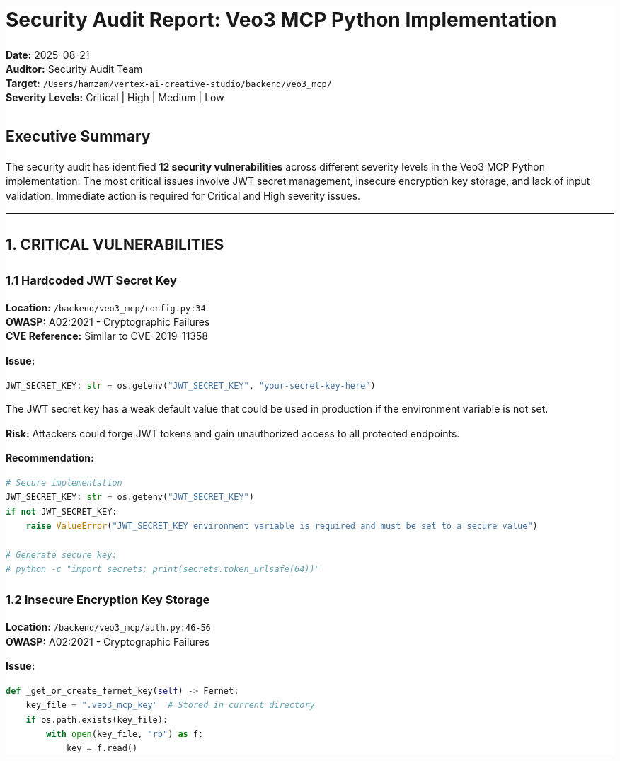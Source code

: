 # Security Audit Report: Veo3 MCP Python Implementation

**Date:** 2025-08-21  
**Auditor:** Security Audit Team  
**Target:** `/Users/hamzam/vertex-ai-creative-studio/backend/veo3_mcp/`  
**Severity Levels:** Critical | High | Medium | Low

## Executive Summary

The security audit has identified **12 security vulnerabilities** across different severity levels in the Veo3 MCP Python implementation. The most critical issues involve JWT secret management, insecure encryption key storage, and lack of input validation. Immediate action is required for Critical and High severity issues.

---

## 1. CRITICAL VULNERABILITIES

### 1.1 Hardcoded JWT Secret Key
**Location:** `/backend/veo3_mcp/config.py:34`  
**OWASP:** A02:2021 - Cryptographic Failures  
**CVE Reference:** Similar to CVE-2019-11358

**Issue:**
```python
JWT_SECRET_KEY: str = os.getenv("JWT_SECRET_KEY", "your-secret-key-here")
```

The JWT secret key has a weak default value that could be used in production if the environment variable is not set.

**Risk:** Attackers could forge JWT tokens and gain unauthorized access to all protected endpoints.

**Recommendation:**
```python
# Secure implementation
JWT_SECRET_KEY: str = os.getenv("JWT_SECRET_KEY")
if not JWT_SECRET_KEY:
    raise ValueError("JWT_SECRET_KEY environment variable is required and must be set to a secure value")

# Generate secure key:
# python -c "import secrets; print(secrets.token_urlsafe(64))"
```

### 1.2 Insecure Encryption Key Storage
**Location:** `/backend/veo3_mcp/auth.py:46-56`  
**OWASP:** A02:2021 - Cryptographic Failures  

**Issue:**
```python
def _get_or_create_fernet_key(self) -> Fernet:
    key_file = ".veo3_mcp_key"  # Stored in current directory
    if os.path.exists(key_file):
        with open(key_file, "rb") as f:
            key = f.read()
```
